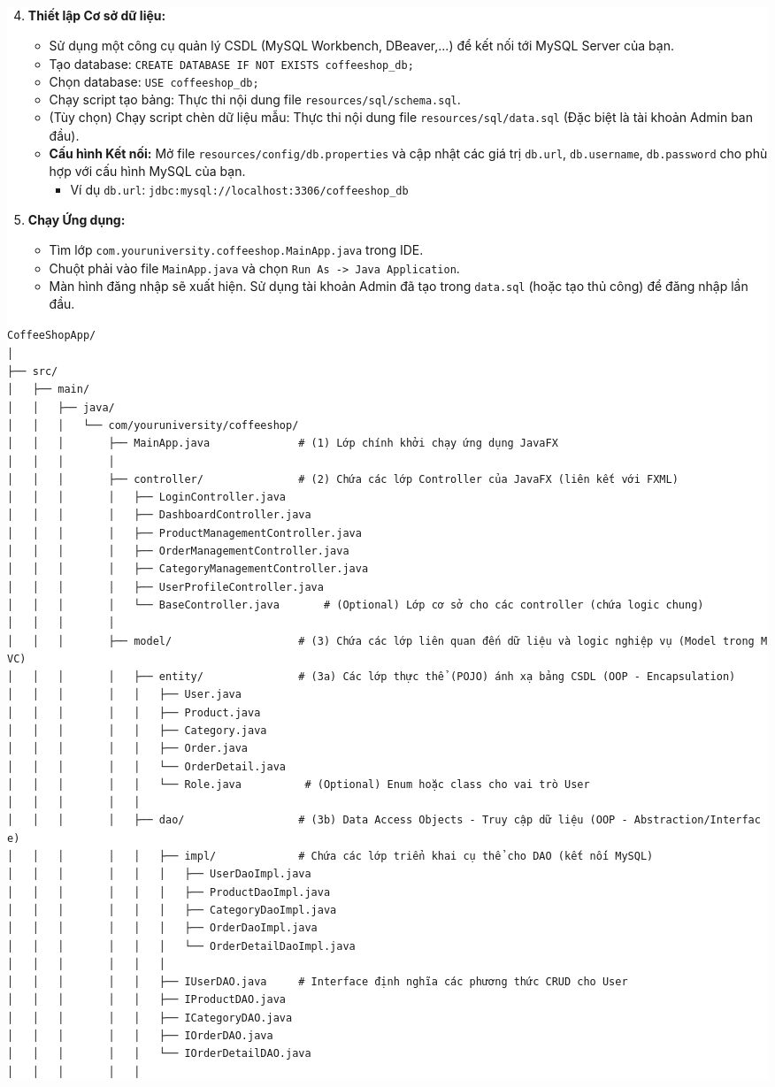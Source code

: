 4.  **Thiết lập Cơ sở dữ liệu:**
    *   Sử dụng một công cụ quản lý CSDL (MySQL Workbench, DBeaver,...) để kết nối tới MySQL Server của bạn.
    *   Tạo database: `CREATE DATABASE IF NOT EXISTS coffeeshop_db;`
    *   Chọn database: `USE coffeeshop_db;`
    *   Chạy script tạo bảng: Thực thi nội dung file `resources/sql/schema.sql`.
    *   (Tùy chọn) Chạy script chèn dữ liệu mẫu: Thực thi nội dung file `resources/sql/data.sql` (Đặc biệt là tài khoản Admin ban đầu).
    *   **Cấu hình Kết nối:** Mở file `resources/config/db.properties` và cập nhật các giá trị `db.url`, `db.username`, `db.password` cho phù hợp với cấu hình MySQL của bạn.
        *   Ví dụ `db.url`: `jdbc:mysql://localhost:3306/coffeeshop_db`

5.  **Chạy Ứng dụng:**
    *   Tìm lớp `com.youruniversity.coffeeshop.MainApp.java` trong IDE.
    *   Chuột phải vào file `MainApp.java` và chọn `Run As -> Java Application`.
    *   Màn hình đăng nhập sẽ xuất hiện. Sử dụng tài khoản Admin đã tạo trong `data.sql` (hoặc tạo thủ công) để đăng nhập lần đầu.

```
CoffeeShopApp/
│
├── src/
│   ├── main/
│   │   ├── java/
│   │   │   └── com/youruniversity/coffeeshop/
│   │   │       ├── MainApp.java              # (1) Lớp chính khởi chạy ứng dụng JavaFX
│   │   │       │
│   │   │       ├── controller/               # (2) Chứa các lớp Controller của JavaFX (liên kết với FXML)
│   │   │       │   ├── LoginController.java
│   │   │       │   ├── DashboardController.java
│   │   │       │   ├── ProductManagementController.java
│   │   │       │   ├── OrderManagementController.java
│   │   │       │   ├── CategoryManagementController.java
│   │   │       │   ├── UserProfileController.java
│   │   │       │   └── BaseController.java       # (Optional) Lớp cơ sở cho các controller (chứa logic chung)
│   │   │       │
│   │   │       ├── model/                    # (3) Chứa các lớp liên quan đến dữ liệu và logic nghiệp vụ (Model trong MVC)
│   │   │       │   ├── entity/               # (3a) Các lớp thực thể (POJO) ánh xạ bảng CSDL (OOP - Encapsulation)
│   │   │       │   │   ├── User.java
│   │   │       │   │   ├── Product.java
│   │   │       │   │   ├── Category.java
│   │   │       │   │   ├── Order.java
│   │   │       │   │   └── OrderDetail.java
│   │   │       │   │   └── Role.java          # (Optional) Enum hoặc class cho vai trò User
│   │   │       │   │
│   │   │       │   ├── dao/                  # (3b) Data Access Objects - Truy cập dữ liệu (OOP - Abstraction/Interface)
│   │   │       │   │   ├── impl/             # Chứa các lớp triển khai cụ thể cho DAO (kết nối MySQL)
│   │   │       │   │   │   ├── UserDaoImpl.java
│   │   │       │   │   │   ├── ProductDaoImpl.java
│   │   │       │   │   │   ├── CategoryDaoImpl.java
│   │   │       │   │   │   ├── OrderDaoImpl.java
│   │   │       │   │   │   └── OrderDetailDaoImpl.java
│   │   │       │   │   │
│   │   │       │   │   ├── IUserDAO.java     # Interface định nghĩa các phương thức CRUD cho User
│   │   │       │   │   ├── IProductDAO.java
│   │   │       │   │   ├── ICategoryDAO.java
│   │   │       │   │   ├── IOrderDAO.java
│   │   │       │   │   └── IOrderDetailDAO.java
│   │   │       │   │
```
